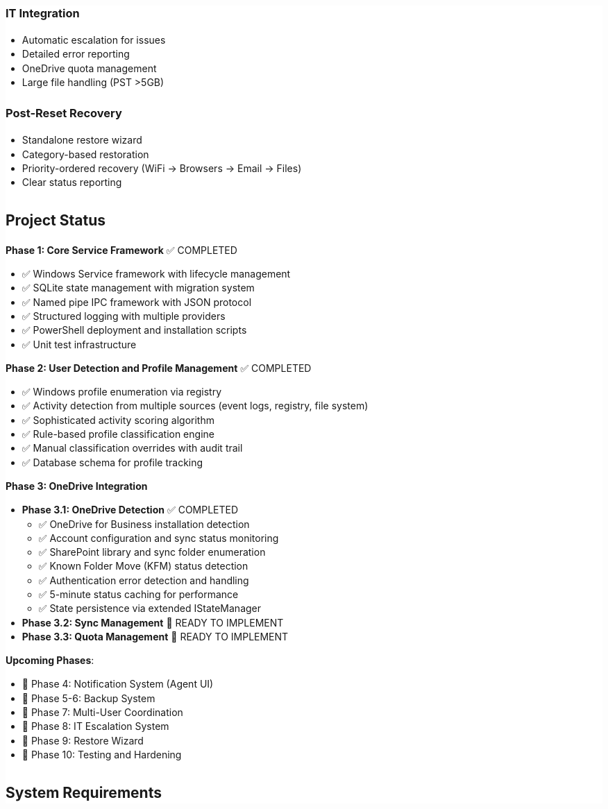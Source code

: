 ### IT Integration
- Automatic escalation for issues
- Detailed error reporting
- OneDrive quota management
- Large file handling (PST >5GB)

### Post-Reset Recovery
- Standalone restore wizard
- Category-based restoration
- Priority-ordered recovery (WiFi → Browsers → Email → Files)
- Clear status reporting

## Project Status

**Phase 1: Core Service Framework** ✅ COMPLETED
- ✅ Windows Service framework with lifecycle management
- ✅ SQLite state management with migration system
- ✅ Named pipe IPC framework with JSON protocol
- ✅ Structured logging with multiple providers
- ✅ PowerShell deployment and installation scripts
- ✅ Unit test infrastructure

**Phase 2: User Detection and Profile Management** ✅ COMPLETED
- ✅ Windows profile enumeration via registry
- ✅ Activity detection from multiple sources (event logs, registry, file system)
- ✅ Sophisticated activity scoring algorithm
- ✅ Rule-based profile classification engine
- ✅ Manual classification overrides with audit trail
- ✅ Database schema for profile tracking

**Phase 3: OneDrive Integration** 
- **Phase 3.1: OneDrive Detection** ✅ COMPLETED
  - ✅ OneDrive for Business installation detection
  - ✅ Account configuration and sync status monitoring
  - ✅ SharePoint library and sync folder enumeration
  - ✅ Known Folder Move (KFM) status detection
  - ✅ Authentication error detection and handling
  - ✅ 5-minute status caching for performance
  - ✅ State persistence via extended IStateManager
- **Phase 3.2: Sync Management** 📅 READY TO IMPLEMENT
- **Phase 3.3: Quota Management** 📅 READY TO IMPLEMENT

**Upcoming Phases**:
- 📅 Phase 4: Notification System (Agent UI)
- 📅 Phase 5-6: Backup System
- 📅 Phase 7: Multi-User Coordination
- 📅 Phase 8: IT Escalation System
- 📅 Phase 9: Restore Wizard
- 📅 Phase 10: Testing and Hardening

## System Requirements
